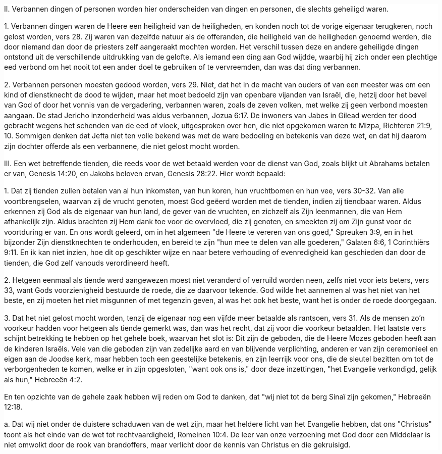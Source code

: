 II. Verbannen dingen of personen worden hier onderscheiden van dingen en personen, die slechts geheiligd waren.

1\. Verbannen dingen waren de Heere een heiligheid van de heiligheden, en konden noch tot de vorige eigenaar terugkeren, noch gelost worden, vers 28. Zij waren van dezelfde natuur als de offeranden, die heiligheid van de heiligheden genoemd werden, die door niemand dan door de priesters zelf aangeraakt mochten worden. Het verschil tussen deze en andere geheiligde dingen ontstond uit de verschillende uitdrukking van de gelofte. Als iemand een ding aan God wijdde, waarbij hij zich onder een plechtige eed verbond om het nooit tot een ander doel te gebruiken of te vervreemden, dan was dat ding verbannen.

2\. Verbannen personen moesten gedood worden, vers 29. Niet, dat het in de macht van ouders of van een meester was om een kind of dienstknecht de dood te wijden, maar het moet bedoeld zijn van openbare vijanden van Israël, die, hetzij door het bevel van God of door het vonnis van de vergadering, verbannen waren, zoals de zeven volken, met welke zij geen verbond moesten aangaan. De stad Jericho inzonderheid was aldus verbannen, Jozua 6:17. De inwoners van Jabes in Gilead werden ter dood gebracht wegens het schenden van de eed of vloek, uitgesproken over hen, die niet opgekomen waren te Mizpa, Richteren 21:9, 10. Sommigen denken dat Jefta niet ten volle bekend was met de ware bedoeling en betekenis van deze wet, en dat hij daarom zijn dochter offerde als een verbannene, die niet gelost mocht worden.

III. Een wet betreffende tienden, die reeds voor de wet betaald werden voor de dienst van God, zoals blijkt uit Abrahams betalen er van, Genesis 14:20, en Jakobs beloven ervan, Genesis 28:22. Hier wordt bepaald:

1\. Dat zij tienden zullen betalen van al hun inkomsten, van hun koren, hun vruchtbomen en hun vee, vers 30-32. Van alle voortbrengselen, waarvan zij de vrucht genoten, moest God geëerd worden met de tienden, indien zij tiendbaar waren. Aldus erkennen zij God als de eigenaar van hun land, de gever van de vruchten, en zichzelf als Zijn leenmannen, die van Hem afhankelijk zijn. Aldus brachten zij Hem dank toe voor de overvloed, die zij genoten, en smeekten zij om Zijn gunst voor de voortduring er van. En ons wordt geleerd, om in het algemeen "de Heere te vereren van ons goed," Spreuken 3:9, en in het bijzonder Zijn dienstknechten te onderhouden, en bereid te zijn "hun mee te delen van alle goederen," Galaten 6:6, 1 Corinthiërs 9:11. En ik kan niet inzien, hoe dit op geschikter wijze en naar betere verhouding of evenredigheid kan geschieden dan door de tienden, die God zelf vanouds verordineerd heeft.

2\. Hetgeen eenmaal als tiende werd aangewezen moest niet veranderd of verruild worden neen, zelfs niet voor iets beters, vers 33, want Gods voorzienigheid bestuurde de roede, die ze daarvoor tekende. God wilde het aannemen al was het niet van het beste, en zij moeten het niet misgunnen of met tegenzin geven, al was het ook het beste, want het is onder de roede doorgegaan.

3\. Dat het niet gelost mocht worden, tenzij de eigenaar nog een vijfde meer betaalde als rantsoen, vers 31. Als de mensen zo’n voorkeur hadden voor hetgeen als tiende gemerkt was, dan was het recht, dat zij voor die voorkeur betaalden. Het laatste vers schijnt betrekking te hebben op het gehele boek, waarvan het slot is: Dit zijn de geboden, die de Heere Mozes geboden heeft aan de kinderen Israëls. Vele van die geboden zijn van zedelijke aard en van blijvende verplichting, anderen er van zijn ceremonieel en eigen aan de Joodse kerk, maar hebben toch een geestelijke betekenis, en zijn leerrijk voor ons, die de sleutel bezitten om tot de verborgenheden te komen, welke er in zijn opgesloten, "want ook ons is," door deze inzettingen, "het Evangelie verkondigd, gelijk als hun," Hebreeën 4:2. 

En ten opzichte van de gehele zaak hebben wij reden om God te danken, dat "wij niet tot de berg Sinaï zijn gekomen," Hebreeën 12:18. 

a. Dat wij niet onder de duistere schaduwen van de wet zijn, maar het heldere licht van het Evangelie hebben, dat ons "Christus" toont als het einde van de wet tot rechtvaardigheid, Romeinen 10:4. De leer van onze verzoening met God door een Middelaar is niet omwolkt door de rook van brandoffers, maar verlicht door de kennis van Christus en die gekruisigd.
